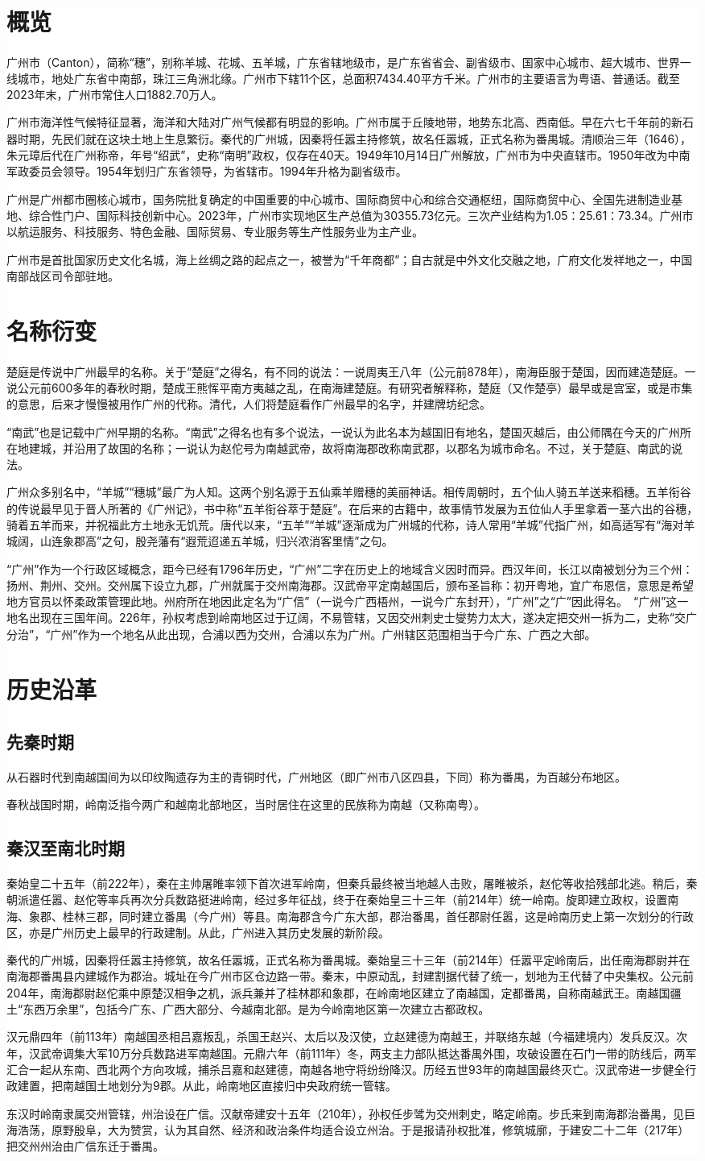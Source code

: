 # 概览
广州市（Canton），简称“穗”，别称羊城、花城、五羊城，广东省辖地级市，是广东省省会、副省级市、国家中心城市、超大城市、世界一线城市，地处广东省中南部，珠江三角洲北缘。广州市下辖11个区，总面积7434.40平方千米。广州市的主要语言为粤语、普通话。截至2023年末，广州市常住人口1882.70万人。

广州市海洋性气候特征显著，海洋和大陆对广州气候都有明显的影响。广州市属于丘陵地带，地势东北高、西南低。早在六七千年前的新石器时期，先民们就在这块土地上生息繁衍。秦代的广州城，因秦将任嚣主持修筑，故名任嚣城，正式名称为番禺城。清顺治三年（1646），朱元璋后代在广州称帝，年号“绍武”，史称“南明”政权，仅存在40天。1949年10月14日广州解放，广州市为中央直辖市。1950年改为中南军政委员会领导。1954年划归广东省领导，为省辖市。1994年升格为副省级市。

广州是广州都市圈核心城市，国务院批复确定的中国重要的中心城市、国际商贸中心和综合交通枢纽，国际商贸中心、全国先进制造业基地、综合性门户、国际科技创新中心。2023年，广州市实现地区生产总值为30355.73亿元。三次产业结构为1.05：25.61：73.34。广州市以航运服务、科技服务、特色金融、国际贸易、专业服务等生产性服务业为主产业。

广州市是首批国家历史文化名城，海上丝绸之路的起点之一，被誉为“千年商都”；自古就是中外文化交融之地，广府文化发祥地之一，中国南部战区司令部驻地。

# 名称衍变
楚庭是传说中广州最早的名称。关于“楚庭”之得名，有不同的说法：一说周夷王八年（公元前878年），南海臣服于楚国，因而建造楚庭。一说公元前600多年的春秋时期，楚成王熊恽平南方夷越之乱，在南海建楚庭。有研究者解释称，楚庭（又作楚亭）最早或是宫室，或是市集的意思，后来才慢慢被用作广州的代称。清代，人们将楚庭看作广州最早的名字，并建牌坊纪念。

“南武”也是记载中广州早期的名称。“南武”之得名也有多个说法，一说认为此名本为越国旧有地名，楚国灭越后，由公师隅在今天的广州所在地建城，并沿用了故国的名称；一说认为赵佗号为南越武帝，故将南海郡改称南武郡，以郡名为城市命名。不过，关于楚庭、南武的说法。

广州众多别名中，“羊城”“穗城”最广为人知。这两个别名源于五仙乘羊赠穗的美丽神话。相传周朝时，五个仙人骑五羊送来稻穗。五羊衔谷的传说最早见于晋人所著的《广州记》，书中称“五羊衔谷萃于楚庭”。在后来的古籍中，故事情节发展为五位仙人手里拿着一茎六出的谷穗，骑着五羊而来，并祝福此方土地永无饥荒。唐代以来，“五羊”“羊城”逐渐成为广州城的代称，诗人常用“羊城”代指广州，如高适写有“海对羊城阔，山连象郡高”之句，殷尧藩有“遐荒迢递五羊城，归兴浓消客里情”之句。

“广州”作为一个行政区域概念，距今已经有1796年历史，“广州”二字在历史上的地域含义因时而异。西汉年间，长江以南被划分为三个州：扬州、荆州、交州。交州属下设立九郡，广州就属于交州南海郡。汉武帝平定南越国后，颁布圣旨称：初开粤地，宜广布恩信，意思是希望地方官员以怀柔政策管理此地。州府所在地因此定名为“广信”（一说今广西梧州，一说今广东封开），“广州”之“广”因此得名。　“广州”这一地名出现在三国年间。226年，孙权考虑到岭南地区过于辽阔，不易管辖，又因交州刺史士燮势力太大，遂决定把交州一拆为二，史称“交广分治”，“广州”作为一个地名从此出现，合浦以西为交州，合浦以东为广州。广州辖区范围相当于今广东、广西之大部。

# 历史沿革
## 先秦时期
从石器时代到南越国间为以印纹陶遗存为主的青铜时代，广州地区（即广州市八区四县，下同）称为番禺，为百越分布地区。

春秋战国时期，岭南泛指今两广和越南北部地区，当时居住在这里的民族称为南越（又称南粤）。

## 秦汉至南北时期
秦始皇二十五年（前222年），秦在主帅屠睢率领下首次进军岭南，但秦兵最终被当地越人击败，屠睢被杀，赵佗等收拾残部北逃。稍后，秦朝派遣任嚣、赵佗等率兵再次分兵数路挺进岭南，经过多年征战，终于在秦始皇三十三年（前214年）统一岭南。旋即建立政权，设置南海、象郡、桂林三郡，同时建立番禺（今广州）等县。南海郡含今广东大部，郡治番禺，首任郡尉任嚣，这是岭南历史上第一次划分的行政区，亦是广州历史上最早的行政建制。从此，广州进入其历史发展的新阶段。

秦代的广州城，因秦将任嚣主持修筑，故名任嚣城，正式名称为番禺城。秦始皇三十三年（前214年）任嚣平定岭南后，出任南海郡尉并在南海郡番禺县内建城作为郡治。城址在今广州市区仓边路一带。秦末，中原动乱，封建割据代替了统一，划地为王代替了中央集权。公元前204年，南海郡尉赵佗乘中原楚汉相争之机，派兵兼并了桂林郡和象郡，在岭南地区建立了南越国，定都番禺，自称南越武王。南越国疆土“东西万余里”，包括今广东、广西大部分、今越南北部。是为今岭南地区第一次建立古都政权。

汉元鼎四年（前113年）南越国丞相吕嘉叛乱，杀国王赵兴、太后以及汉使，立赵建德为南越王，并联络东越（今福建境内）发兵反汉。次年，汉武帝调集大军10万分兵数路进军南越国。元鼎六年（前111年）冬，两支主力部队抵达番禺外围，攻破设置在石门一带的防线后，两军汇合一起从东南、西北两个方向攻城，捕杀吕嘉和赵建德，南越各地守将纷纷降汉。历经五世93年的南越国最终灭亡。汉武帝进一步健全行政建置，把南越国土地划分为9郡。从此，岭南地区直接归中央政府统一管辖。

东汉时岭南隶属交州管辖，州治设在广信。汉献帝建安十五年（210年），孙权任步骘为交州刺史，略定岭南。步氏来到南海郡治番禺，见巨海浩荡，原野殷阜，大为赞赏，认为其自然、经济和政治条件均适合设立州治。于是报请孙权批准，修筑城廓，于建安二十二年（217年）把交州州治由广信东迁于番禺。
